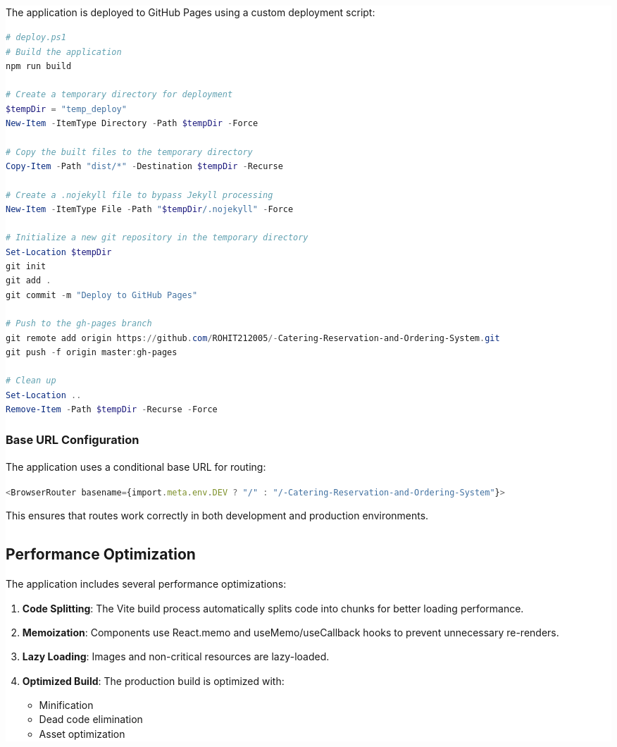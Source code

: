 The application is deployed to GitHub Pages using a custom deployment script:

```powershell
# deploy.ps1
# Build the application
npm run build

# Create a temporary directory for deployment
$tempDir = "temp_deploy"
New-Item -ItemType Directory -Path $tempDir -Force

# Copy the built files to the temporary directory
Copy-Item -Path "dist/*" -Destination $tempDir -Recurse

# Create a .nojekyll file to bypass Jekyll processing
New-Item -ItemType File -Path "$tempDir/.nojekyll" -Force

# Initialize a new git repository in the temporary directory
Set-Location $tempDir
git init
git add .
git commit -m "Deploy to GitHub Pages"

# Push to the gh-pages branch
git remote add origin https://github.com/ROHIT212005/-Catering-Reservation-and-Ordering-System.git
git push -f origin master:gh-pages

# Clean up
Set-Location ..
Remove-Item -Path $tempDir -Recurse -Force
```

### Base URL Configuration

The application uses a conditional base URL for routing:

```typescript
<BrowserRouter basename={import.meta.env.DEV ? "/" : "/-Catering-Reservation-and-Ordering-System"}>
```

This ensures that routes work correctly in both development and production environments.

## Performance Optimization

The application includes several performance optimizations:

1. **Code Splitting**: The Vite build process automatically splits code into chunks for better loading performance.

2. **Memoization**: Components use React.memo and useMemo/useCallback hooks to prevent unnecessary re-renders.

3. **Lazy Loading**: Images and non-critical resources are lazy-loaded.

4. **Optimized Build**: The production build is optimized with:
   - Minification
   - Dead code elimination
   - Asset optimization
